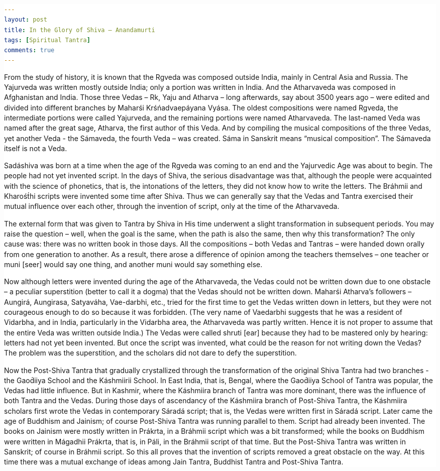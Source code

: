 ```yaml
---
layout: post
title: In the Glory of Shiva – Anandamurti 
tags: [Spiritual Tantra]
comments: true
---
```

 From the study of history, it is known that the Rgveda was composed outside India, mainly in Central Asia and Russia. The Yajurveda was written mostly outside India; only a portion was written in India. And the Atharvaveda was composed in Afghanistan and India. Those three Vedas – Rk, Yaju and Atharva – long afterwards, say about 3500 years ago – were edited and divided into different branches by Maharśi Krśńadvaepáyana Vyása. The oldest compositions were named Rgveda, the intermediate portions were called Yajurveda, and the remaining portions were named Atharvaveda. The last-named Veda was named after the great sage, Atharva, the first author of this Veda. And by compiling the musical compositions of the three Vedas, yet another Veda - the Sámaveda, the fourth Veda – was created. Sáma in Sanskrit means “musical composition”. The Sámaveda itself is not a Veda.

Sadáshiva was born at a time when the age of the Rgveda was coming to an end and the Yajurvedic Age was about to begin. The people had not yet invented script. In the days of Shiva, the serious disadvantage was that, although the people were acquainted with the science of phonetics, that is, the intonations of the letters, they did not know how to write the letters. The Bráhmii and Kharośt́hi scripts were invented some time after Shiva. Thus we can generally say that the Vedas and Tantra exercised their mutual influence over each other, through the invention of script, only at the time of the Atharvaveda.</p>
<a name="23..3"></a>
<p class="Para_Indent">The external form that was given to Tantra by Shiva in His time underwent a slight transformation in subsequent periods. You may raise the question – well, when the goal is the same, when the path is also the same, then why this transformation? The only cause was: there was no written book in those days. All the compositions – both Vedas and Tantras – were handed down orally from one generation to another. As a result, there arose a difference of opinion among the teachers themselves – one teacher or muni [seer] would say one thing, and another muni would say something else.</p>
<a name="23..4"></a>
<p class="Para_Indent">Now although letters were invented during the age of the Atharvaveda, the Vedas could not be written down due to one obstacle – a peculiar superstition (better to call it a dogma) that the Vedas should not be written down. Maharśi Atharva’s followers – Aungirá, Aungirasa, Satyaváha, Vae-darbhi, etc., tried for the first time to get the Vedas written down in letters, but they were not courageous enough to do so because it was forbidden. (The very name of Vaedarbhi suggests that he was a resident of Vidarbha, and in India, particularly in the Vidarbha area, the Atharvaveda was partly written. Hence it is not proper to assume that the entire Veda was written outside India.) The Vedas were called shruti [ear] because they had to be mastered only by hearing: letters had not yet been invented. But once the script was invented, what could be the reason for not writing down the Vedas? The problem was the superstition, and the scholars did not dare to defy the superstition.</p>
<a name="23..5"></a>
<p class="Para_Indent">Now the Post-Shiva Tantra that gradually crystallized through the transformation of the original Shiva Tantra had two branches - the Gaod́iiya School and the Káshmiirii School. In East India, that is, Bengal, where the Gaod́iiya School of Tantra was popular, the Vedas had little influence. But in Kashmir, where the Káshmiira branch of Tantra was more dominant, there was the influence of both Tantra and the Vedas. During those days of ascendancy of the Káshmiira branch of Post-Shiva Tantra, the Káshmiira scholars first wrote the Vedas in contemporary Sáradá script; that is, the Vedas were written first in Sáradá script. Later came the age of Buddhism and Jainism; of course Post-Shiva Tantra was running parallel to them. Script had already been invented. The books on Jainism were mostly written in Prákrta, in a Bráhmii script which was a bit transformed; while the books on Buddhism were written in Mágadhii Prákrta, that is, in Páli, in the Bráhmii script of that time. But the Post-Shiva Tantra was written in Sanskrit; of course in Bráhmii script. So this all proves that the invention of scripts removed a great obstacle on the way. At this time there was a mutual exchange of ideas among Jain Tantra, Buddhist Tantra and Post-Shiva Tantra.</p>
<a name="23..6"></a>